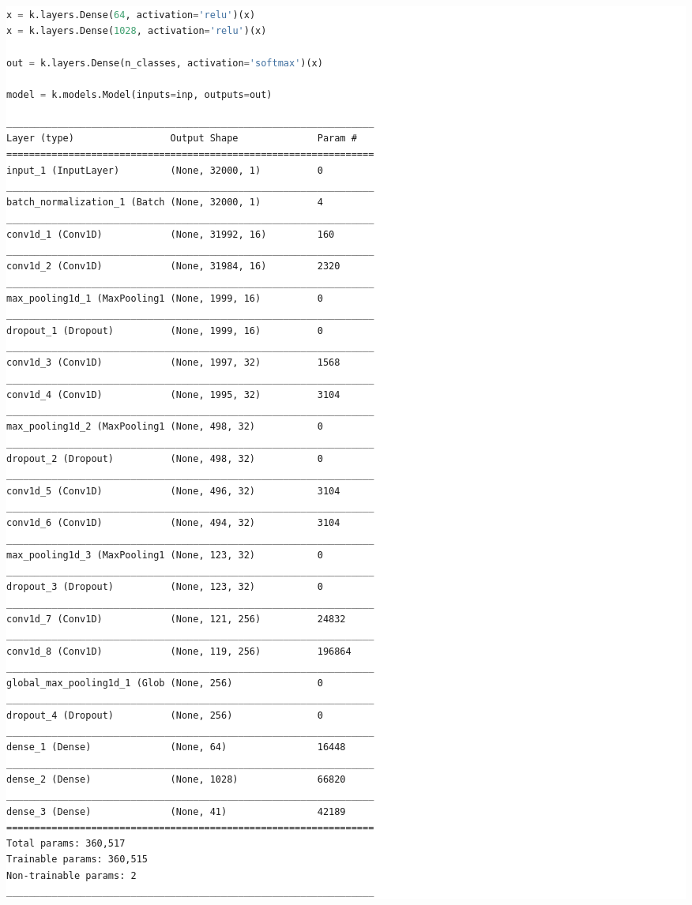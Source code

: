 ``` python
x = k.layers.Dense(64, activation='relu')(x)
x = k.layers.Dense(1028, activation='relu')(x)

out = k.layers.Dense(n_classes, activation='softmax')(x)

model = k.models.Model(inputs=inp, outputs=out)
```
```
_________________________________________________________________
Layer (type)                 Output Shape              Param #   
=================================================================
input_1 (InputLayer)         (None, 32000, 1)          0         
_________________________________________________________________
batch_normalization_1 (Batch (None, 32000, 1)          4         
_________________________________________________________________
conv1d_1 (Conv1D)            (None, 31992, 16)         160       
_________________________________________________________________
conv1d_2 (Conv1D)            (None, 31984, 16)         2320      
_________________________________________________________________
max_pooling1d_1 (MaxPooling1 (None, 1999, 16)          0         
_________________________________________________________________
dropout_1 (Dropout)          (None, 1999, 16)          0         
_________________________________________________________________
conv1d_3 (Conv1D)            (None, 1997, 32)          1568      
_________________________________________________________________
conv1d_4 (Conv1D)            (None, 1995, 32)          3104      
_________________________________________________________________
max_pooling1d_2 (MaxPooling1 (None, 498, 32)           0         
_________________________________________________________________
dropout_2 (Dropout)          (None, 498, 32)           0         
_________________________________________________________________
conv1d_5 (Conv1D)            (None, 496, 32)           3104      
_________________________________________________________________
conv1d_6 (Conv1D)            (None, 494, 32)           3104      
_________________________________________________________________
max_pooling1d_3 (MaxPooling1 (None, 123, 32)           0         
_________________________________________________________________
dropout_3 (Dropout)          (None, 123, 32)           0         
_________________________________________________________________
conv1d_7 (Conv1D)            (None, 121, 256)          24832     
_________________________________________________________________
conv1d_8 (Conv1D)            (None, 119, 256)          196864    
_________________________________________________________________
global_max_pooling1d_1 (Glob (None, 256)               0         
_________________________________________________________________
dropout_4 (Dropout)          (None, 256)               0         
_________________________________________________________________
dense_1 (Dense)              (None, 64)                16448     
_________________________________________________________________
dense_2 (Dense)              (None, 1028)              66820     
_________________________________________________________________
dense_3 (Dense)              (None, 41)                42189     
=================================================================
Total params: 360,517
Trainable params: 360,515
Non-trainable params: 2
_________________________________________________________________
```
